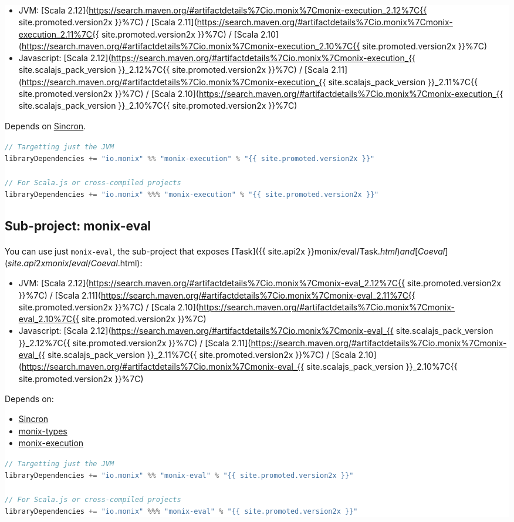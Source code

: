- JVM: 
  [Scala 2.12](https://search.maven.org/#artifactdetails%7Cio.monix%7Cmonix-execution_2.12%7C{{ site.promoted.version2x }}%7C) /
  [Scala 2.11](https://search.maven.org/#artifactdetails%7Cio.monix%7Cmonix-execution_2.11%7C{{ site.promoted.version2x }}%7C) /
  [Scala 2.10](https://search.maven.org/#artifactdetails%7Cio.monix%7Cmonix-execution_2.10%7C{{ site.promoted.version2x }}%7C)
- Javascript: 
  [Scala 2.12](https://search.maven.org/#artifactdetails%7Cio.monix%7Cmonix-execution_{{ site.scalajs_pack_version }}_2.12%7C{{ site.promoted.version2x }}%7C) /
  [Scala 2.11](https://search.maven.org/#artifactdetails%7Cio.monix%7Cmonix-execution_{{ site.scalajs_pack_version }}_2.11%7C{{ site.promoted.version2x }}%7C) /
  [Scala 2.10](https://search.maven.org/#artifactdetails%7Cio.monix%7Cmonix-execution_{{ site.scalajs_pack_version }}_2.10%7C{{ site.promoted.version2x }}%7C)

Depends on [Sincron](https://sincron.org).

```scala
// Targetting just the JVM
libraryDependencies += "io.monix" %% "monix-execution" % "{{ site.promoted.version2x }}"

// For Scala.js or cross-compiled projects
libraryDependencies += "io.monix" %%% "monix-execution" % "{{ site.promoted.version2x }}"
```

## Sub-project: monix-eval

You can use just `monix-eval`, the sub-project that exposes
[Task]({{ site.api2x }}monix/eval/Task$.html) and
[Coeval]({{ site.api2x }}monix/eval/Coeval$.html):

- JVM: 
  [Scala 2.12](https://search.maven.org/#artifactdetails%7Cio.monix%7Cmonix-eval_2.12%7C{{ site.promoted.version2x }}%7C) /
  [Scala 2.11](https://search.maven.org/#artifactdetails%7Cio.monix%7Cmonix-eval_2.11%7C{{ site.promoted.version2x }}%7C) /
  [Scala 2.10](https://search.maven.org/#artifactdetails%7Cio.monix%7Cmonix-eval_2.10%7C{{ site.promoted.version2x }}%7C)
- Javascript: 
  [Scala 2.12](https://search.maven.org/#artifactdetails%7Cio.monix%7Cmonix-eval_{{ site.scalajs_pack_version }}_2.12%7C{{ site.promoted.version2x }}%7C) /
  [Scala 2.11](https://search.maven.org/#artifactdetails%7Cio.monix%7Cmonix-eval_{{ site.scalajs_pack_version }}_2.11%7C{{ site.promoted.version2x }}%7C) /
  [Scala 2.10](https://search.maven.org/#artifactdetails%7Cio.monix%7Cmonix-eval_{{ site.scalajs_pack_version }}_2.10%7C{{ site.promoted.version2x }}%7C)

Depends on:

- [Sincron](https://sincron.org)
- [monix-types](#sub-project-monix-types)
- [monix-execution](#sub-project-monix-execution)

```scala
// Targetting just the JVM
libraryDependencies += "io.monix" %% "monix-eval" % "{{ site.promoted.version2x }}"

// For Scala.js or cross-compiled projects
libraryDependencies += "io.monix" %%% "monix-eval" % "{{ site.promoted.version2x }}"
```
